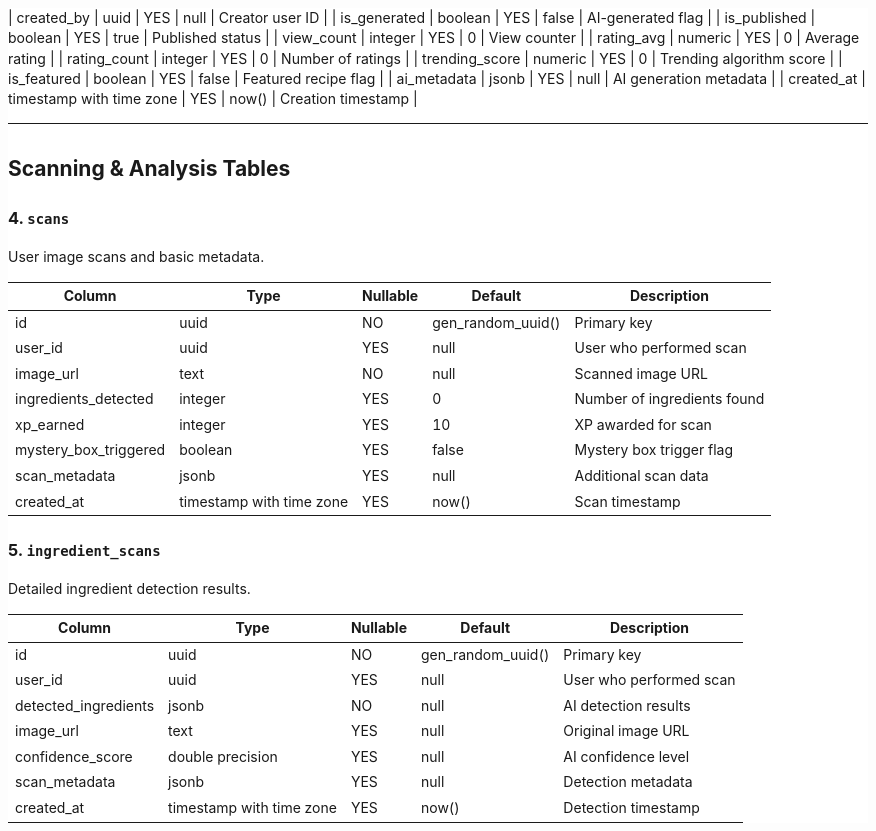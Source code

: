 | created_by | uuid | YES | null | Creator user ID |
| is_generated | boolean | YES | false | AI-generated flag |
| is_published | boolean | YES | true | Published status |
| view_count | integer | YES | 0 | View counter |
| rating_avg | numeric | YES | 0 | Average rating |
| rating_count | integer | YES | 0 | Number of ratings |
| trending_score | numeric | YES | 0 | Trending algorithm score |
| is_featured | boolean | YES | false | Featured recipe flag |
| ai_metadata | jsonb | YES | null | AI generation metadata |
| created_at | timestamp with time zone | YES | now() | Creation timestamp |

---

## Scanning & Analysis Tables

### 4. `scans`
User image scans and basic metadata.

| Column | Type | Nullable | Default | Description |
|--------|------|----------|---------|-------------|
| id | uuid | NO | gen_random_uuid() | Primary key |
| user_id | uuid | YES | null | User who performed scan |
| image_url | text | NO | null | Scanned image URL |
| ingredients_detected | integer | YES | 0 | Number of ingredients found |
| xp_earned | integer | YES | 10 | XP awarded for scan |
| mystery_box_triggered | boolean | YES | false | Mystery box trigger flag |
| scan_metadata | jsonb | YES | null | Additional scan data |
| created_at | timestamp with time zone | YES | now() | Scan timestamp |

### 5. `ingredient_scans`
Detailed ingredient detection results.

| Column | Type | Nullable | Default | Description |
|--------|------|----------|---------|-------------|
| id | uuid | NO | gen_random_uuid() | Primary key |
| user_id | uuid | YES | null | User who performed scan |
| detected_ingredients | jsonb | NO | null | AI detection results |
| image_url | text | YES | null | Original image URL |
| confidence_score | double precision | YES | null | AI confidence level |
| scan_metadata | jsonb | YES | null | Detection metadata |
| created_at | timestamp with time zone | YES | now() | Detection timestamp |
